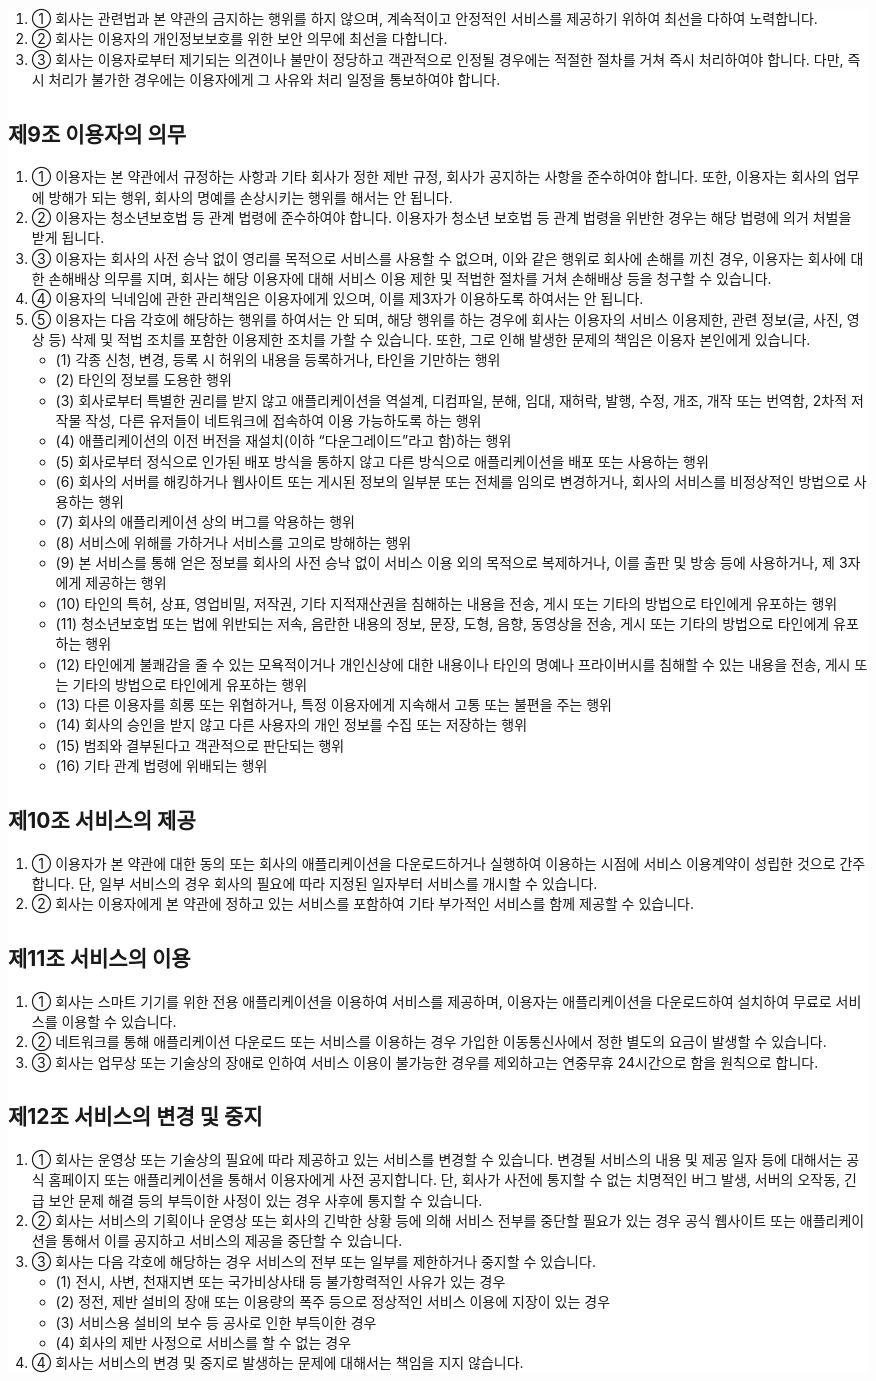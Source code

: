 1. ① 회사는 관련법과 본 약관의 금지하는 행위를 하지 않으며, 계속적이고 안정적인 서비스를 제공하기 위하여 최선을 다하여 노력합니다.
2. ② 회사는 이용자의 개인정보보호를 위한 보안 의무에 최선을 다합니다.
3. ③ 회사는 이용자로부터 제기되는 의견이나 불만이 정당하고 객관적으로 인정될 경우에는 적절한 절차를 거쳐 즉시 처리하여야 합니다. 다만, 즉시 처리가 불가한 경우에는 이용자에게 그 사유와 처리 일정을 통보하여야 합니다.

## 제9조 이용자의 의무

1. ① 이용자는 본 약관에서 규정하는 사항과 기타 회사가 정한 제반 규정, 회사가 공지하는 사항을 준수하여야 합니다. 또한, 이용자는 회사의 업무에 방해가 되는 행위, 회사의 명예를 손상시키는 행위를 해서는 안 됩니다.
2. ② 이용자는 청소년보호법 등 관계 법령에 준수하여야 합니다. 이용자가 청소년 보호법 등 관계 법령을 위반한 경우는 해당 법령에 의거 처벌을 받게 됩니다.
3. ③ 이용자는 회사의 사전 승낙 없이 영리를 목적으로 서비스를 사용할 수 없으며, 이와 같은 행위로 회사에 손해를 끼친 경우, 이용자는 회사에 대한 손해배상 의무를 지며, 회사는 해당 이용자에 대해 서비스 이용 제한 및 적법한 절차를 거쳐 손해배상 등을 청구할 수 있습니다.
4. ④ 이용자의 닉네임에 관한 관리책임은 이용자에게 있으며, 이를 제3자가 이용하도록 하여서는 안 됩니다.
5. ⑤ 이용자는 다음 각호에 해당하는 행위를 하여서는 안 되며, 해당 행위를 하는 경우에 회사는 이용자의 서비스 이용제한, 관련 정보(글, 사진, 영상 등) 삭제 및 적법 조치를 포함한 이용제한 조치를 가할 수 있습니다. 또한, 그로 인해 발생한 문제의 책임은 이용자 본인에게 있습니다.
    - (1) 각종 신청, 변경, 등록 시 허위의 내용을 등록하거나, 타인을 기만하는 행위
    - (2) 타인의 정보를 도용한 행위
    - (3) 회사로부터 특별한 권리를 받지 않고 애플리케이션을 역설계, 디컴파일, 분해, 임대, 재허락, 발행, 수정, 개조, 개작 또는 번역함, 2차적 저작물 작성, 다른 유저들이 네트워크에 접속하여 이용 가능하도록 하는 행위
    - (4) 애플리케이션의 이전 버전을 재설치(이하 “다운그레이드”라고 함)하는 행위
    - (5) 회사로부터 정식으로 인가된 배포 방식을 통하지 않고 다른 방식으로 애플리케이션을 배포 또는 사용하는 행위
    - (6) 회사의 서버를 해킹하거나 웹사이트 또는 게시된 정보의 일부분 또는 전체를 임의로 변경하거나, 회사의 서비스를 비정상적인 방법으로 사용하는 행위
    - (7) 회사의 애플리케이션 상의 버그를 악용하는 행위
    - (8) 서비스에 위해를 가하거나 서비스를 고의로 방해하는 행위
    - (9) 본 서비스를 통해 얻은 정보를 회사의 사전 승낙 없이 서비스 이용 외의 목적으로 복제하거나, 이를 출판 및 방송 등에 사용하거나, 제 3자에게 제공하는 행위
    - (10) 타인의 특허, 상표, 영업비밀, 저작권, 기타 지적재산권을 침해하는 내용을 전송, 게시 또는 기타의 방법으로 타인에게 유포하는 행위
    - (11) 청소년보호법 또는 법에 위반되는 저속, 음란한 내용의 정보, 문장, 도형, 음향, 동영상을 전송, 게시 또는 기타의 방법으로 타인에게 유포 하는 행위
    - (12) 타인에게 불쾌감을 줄 수 있는 모욕적이거나 개인신상에 대한 내용이나 타인의 명예나 프라이버시를 침해할 수 있는 내용을 전송, 게시 또는 기타의 방법으로 타인에게 유포하는 행위
    - (13) 다른 이용자를 희롱 또는 위협하거나, 특정 이용자에게 지속해서 고통 또는 불편을 주는 행위
    - (14) 회사의 승인을 받지 않고 다른 사용자의 개인 정보를 수집 또는 저장하는 행위
    - (15) 범죄와 결부된다고 객관적으로 판단되는 행위
    - (16) 기타 관계 법령에 위배되는 행위

## 제10조 서비스의 제공

1. ① 이용자가 본 약관에 대한 동의 또는 회사의 애플리케이션을 다운로드하거나 실행하여 이용하는 시점에 서비스 이용계약이 성립한 것으로 간주합니다. 단, 일부 서비스의 경우 회사의 필요에 따라 지정된 일자부터 서비스를 개시할 수 있습니다.
2. ② 회사는 이용자에게 본 약관에 정하고 있는 서비스를 포함하여 기타 부가적인 서비스를 함께 제공할 수 있습니다.

## 제11조 서비스의 이용

1. ① 회사는 스마트 기기를 위한 전용 애플리케이션을 이용하여 서비스를 제공하며, 이용자는 애플리케이션을 다운로드하여 설치하여 무료로 서비스를 이용할 수 있습니다.
2. ② 네트워크를 통해 애플리케이션 다운로드 또는 서비스를 이용하는 경우 가입한 이동통신사에서 정한 별도의 요금이 발생할 수 있습니다.
3. ③ 회사는 업무상 또는 기술상의 장애로 인하여 서비스 이용이 불가능한 경우를 제외하고는 연중무휴 24시간으로 함을 원칙으로 합니다.

## 제12조 서비스의 변경 및 중지

1. ① 회사는 운영상 또는 기술상의 필요에 따라 제공하고 있는 서비스를 변경할 수 있습니다. 변경될 서비스의 내용 및 제공 일자 등에 대해서는 공식 홈페이지 또는 애플리케이션을 통해서 이용자에게 사전 공지합니다. 단, 회사가 사전에 통지할 수 없는 치명적인 버그 발생, 서버의 오작동, 긴급 보안 문제 해결 등의 부득이한 사정이 있는 경우 사후에 통지할 수 있습니다.
2. ② 회사는 서비스의 기획이나 운영상 또는 회사의 긴박한 상황 등에 의해 서비스 전부를 중단할 필요가 있는 경우 공식 웹사이트 또는 애플리케이션을 통해서 이를 공지하고 서비스의 제공을 중단할 수 있습니다.
3. ③ 회사는 다음 각호에 해당하는 경우 서비스의 전부 또는 일부를 제한하거나 중지할 수 있습니다.
    - (1) 전시, 사변, 천재지변 또는 국가비상사태 등 불가항력적인 사유가 있는 경우
    - (2) 정전, 제반 설비의 장애 또는 이용량의 폭주 등으로 정상적인 서비스 이용에 지장이 있는 경우
    - (3) 서비스용 설비의 보수 등 공사로 인한 부득이한 경우
    - (4) 회사의 제반 사정으로 서비스를 할 수 없는 경우
4. ④ 회사는 서비스의 변경 및 중지로 발생하는 문제에 대해서는 책임을 지지 않습니다.
